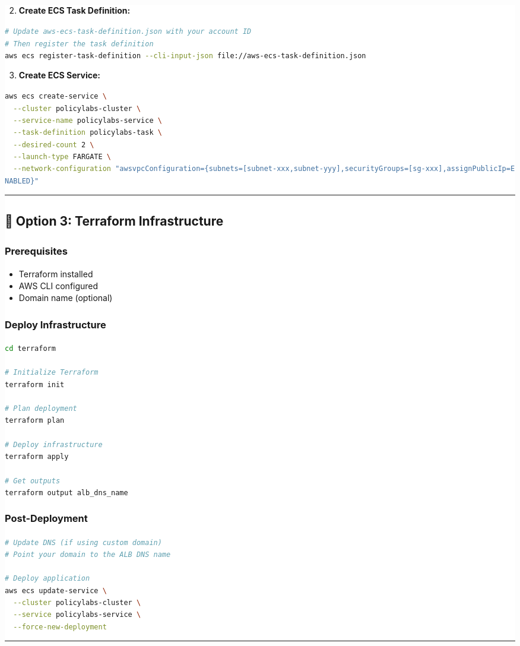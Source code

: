 2. **Create ECS Task Definition:**
```bash
# Update aws-ecs-task-definition.json with your account ID
# Then register the task definition
aws ecs register-task-definition --cli-input-json file://aws-ecs-task-definition.json
```

3. **Create ECS Service:**
```bash
aws ecs create-service \
  --cluster policylabs-cluster \
  --service-name policylabs-service \
  --task-definition policylabs-task \
  --desired-count 2 \
  --launch-type FARGATE \
  --network-configuration "awsvpcConfiguration={subnets=[subnet-xxx,subnet-yyy],securityGroups=[sg-xxx],assignPublicIp=ENABLED}"
```

---

## 🏢 **Option 3: Terraform Infrastructure**

### Prerequisites
- Terraform installed
- AWS CLI configured
- Domain name (optional)

### Deploy Infrastructure
```bash
cd terraform

# Initialize Terraform
terraform init

# Plan deployment
terraform plan

# Deploy infrastructure
terraform apply

# Get outputs
terraform output alb_dns_name
```

### Post-Deployment
```bash
# Update DNS (if using custom domain)
# Point your domain to the ALB DNS name

# Deploy application
aws ecs update-service \
  --cluster policylabs-cluster \
  --service policylabs-service \
  --force-new-deployment
```

---